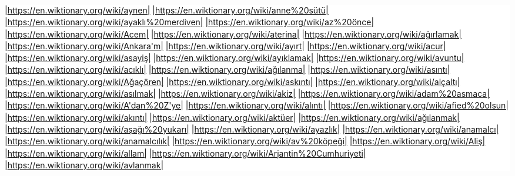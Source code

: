 |https://en.wiktionary.org/wiki/aynen|
|https://en.wiktionary.org/wiki/anne%20sütü|
|https://en.wiktionary.org/wiki/ayaklı%20merdiven|
|https://en.wiktionary.org/wiki/az%20önce|
|https://en.wiktionary.org/wiki/Acem|
|https://en.wiktionary.org/wiki/aterina|
|https://en.wiktionary.org/wiki/ağırlamak|
|https://en.wiktionary.org/wiki/Ankara'm|
|https://en.wiktionary.org/wiki/ayırt|
|https://en.wiktionary.org/wiki/acur|
|https://en.wiktionary.org/wiki/asayiş|
|https://en.wiktionary.org/wiki/ayıklamak|
|https://en.wiktionary.org/wiki/avuntu|
|https://en.wiktionary.org/wiki/acıklı|
|https://en.wiktionary.org/wiki/ağılanma|
|https://en.wiktionary.org/wiki/asıntı|
|https://en.wiktionary.org/wiki/Ağaçören|
|https://en.wiktionary.org/wiki/askıntı|
|https://en.wiktionary.org/wiki/alçaltı|
|https://en.wiktionary.org/wiki/asılmak|
|https://en.wiktionary.org/wiki/akiz|
|https://en.wiktionary.org/wiki/adam%20asmaca|
|https://en.wiktionary.org/wiki/A'dan%20Z'ye|
|https://en.wiktionary.org/wiki/alıntı|
|https://en.wiktionary.org/wiki/afied%20olsun|
|https://en.wiktionary.org/wiki/akıntı|
|https://en.wiktionary.org/wiki/aktüer|
|https://en.wiktionary.org/wiki/ağılanmak|
|https://en.wiktionary.org/wiki/aşağı%20yukarı|
|https://en.wiktionary.org/wiki/ayazlık|
|https://en.wiktionary.org/wiki/anamalcı|
|https://en.wiktionary.org/wiki/anamalcılık|
|https://en.wiktionary.org/wiki/av%20köpeği|
|https://en.wiktionary.org/wiki/Aliş|
|https://en.wiktionary.org/wiki/allam|
|https://en.wiktionary.org/wiki/Arjantin%20Cumhuriyeti|
|https://en.wiktionary.org/wiki/avlanmak|